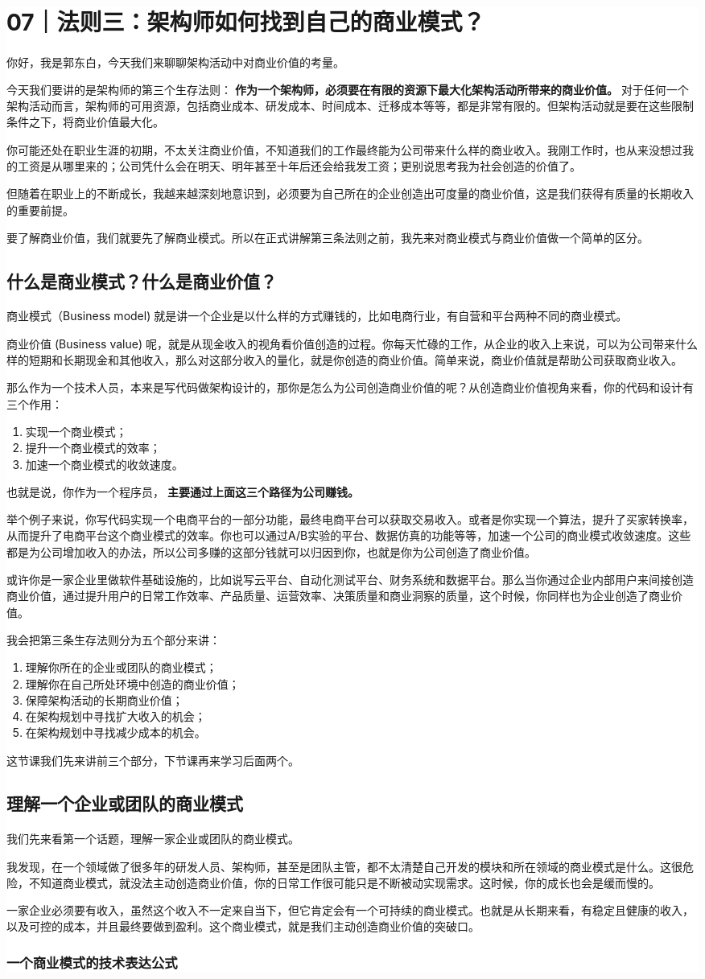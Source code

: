 # 07｜法则三：架构师如何找到自己的商业模式？
你好，我是郭东白，今天我们来聊聊架构活动中对商业价值的考量。

今天我们要讲的是架构师的第三个生存法则： **作为一个架构师，必须要在有限的资源下最大化架构活动所带来的商业价值。** 对于任何一个架构活动而言，架构师的可用资源，包括商业成本、研发成本、时间成本、迁移成本等等，都是非常有限的。但架构活动就是要在这些限制条件之下，将商业价值最大化。

你可能还处在职业生涯的初期，不太关注商业价值，不知道我们的工作最终能为公司带来什么样的商业收入。我刚工作时，也从来没想过我的工资是从哪里来的；公司凭什么会在明天、明年甚至十年后还会给我发工资；更别说思考我为社会创造的价值了。

但随着在职业上的不断成长，我越来越深刻地意识到，必须要为自己所在的企业创造出可度量的商业价值，这是我们获得有质量的长期收入的重要前提。

要了解商业价值，我们就要先了解商业模式。所以在正式讲解第三条法则之前，我先来对商业模式与商业价值做一个简单的区分。

## 什么是商业模式？什么是商业价值？

商业模式（Business model) 就是讲一个企业是以什么样的方式赚钱的，比如电商行业，有自营和平台两种不同的商业模式。

商业价值 (Business value) 呢，就是从现金收入的视角看价值创造的过程。你每天忙碌的工作，从企业的收入上来说，可以为公司带来什么样的短期和长期现金和其他收入，那么对这部分收入的量化，就是你创造的商业价值。简单来说，商业价值就是帮助公司获取商业收入。

那么作为一个技术人员，本来是写代码做架构设计的，那你是怎么为公司创造商业价值的呢？从创造商业价值视角来看，你的代码和设计有三个作用：

1. 实现一个商业模式；
2. 提升一个商业模式的效率；
3. 加速一个商业模式的收敛速度。

也就是说，你作为一个程序员， **主要通过上面这三个路径为公司赚钱。**

举个例子来说，你写代码实现一个电商平台的一部分功能，最终电商平台可以获取交易收入。或者是你实现一个算法，提升了买家转换率，从而提升了电商平台这个商业模式的效率。你也可以通过A/B实验的平台、数据仿真的功能等等，加速一个公司的商业模式收敛速度。这些都是为公司增加收入的办法，所以公司多赚的这部分钱就可以归因到你，也就是你为公司创造了商业价值。

或许你是一家企业里做软件基础设施的，比如说写云平台、自动化测试平台、财务系统和数据平台。那么当你通过企业内部用户来间接创造商业价值，通过提升用户的日常工作效率、产品质量、运营效率、决策质量和商业洞察的质量，这个时候，你同样也为企业创造了商业价值。

我会把第三条生存法则分为五个部分来讲：

1. 理解你所在的企业或团队的商业模式；
2. 理解你在自己所处环境中创造的商业价值；
3. 保障架构活动的长期商业价值；
4. 在架构规划中寻找扩大收入的机会；
5. 在架构规划中寻找减少成本的机会。

这节课我们先来讲前三个部分，下节课再来学习后面两个。

## 理解一个企业或团队的商业模式

我们先来看第一个话题，理解一家企业或团队的商业模式。

我发现，在一个领域做了很多年的研发人员、架构师，甚至是团队主管，都不太清楚自己开发的模块和所在领域的商业模式是什么。这很危险，不知道商业模式，就没法主动创造商业价值，你的日常工作很可能只是不断被动实现需求。这时候，你的成长也会是缓而慢的。

一家企业必须要有收入，虽然这个收入不一定来自当下，但它肯定会有一个可持续的商业模式。也就是从长期来看，有稳定且健康的收入，以及可控的成本，并且最终要做到盈利。这个商业模式，就是我们主动创造商业价值的突破口。

### 一个商业模式的技术表达公式
